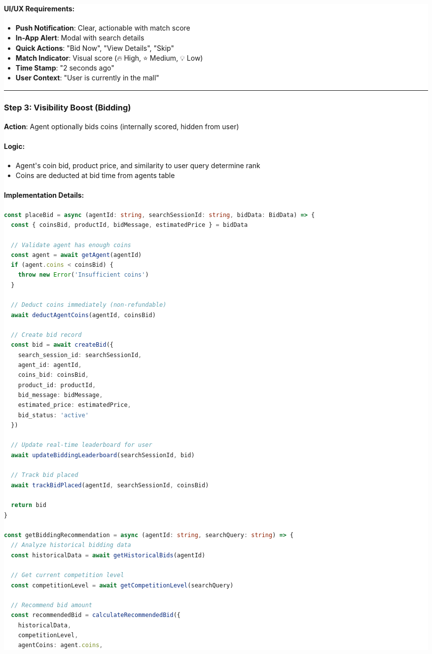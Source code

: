 #### UI/UX Requirements:
- **Push Notification**: Clear, actionable with match score
- **In-App Alert**: Modal with search details
- **Quick Actions**: "Bid Now", "View Details", "Skip"
- **Match Indicator**: Visual score (🔥 High, ⭐ Medium, 💡 Low)
- **Time Stamp**: "2 seconds ago"
- **User Context**: "User is currently in the mall"

---

### **Step 3: Visibility Boost (Bidding)**
**Action**: Agent optionally bids coins (internally scored, hidden from user)

#### Logic:
- Agent's coin bid, product price, and similarity to user query determine rank
- Coins are deducted at bid time from agents table

#### Implementation Details:
```typescript
const placeBid = async (agentId: string, searchSessionId: string, bidData: BidData) => {
  const { coinsBid, productId, bidMessage, estimatedPrice } = bidData
  
  // Validate agent has enough coins
  const agent = await getAgent(agentId)
  if (agent.coins < coinsBid) {
    throw new Error('Insufficient coins')
  }
  
  // Deduct coins immediately (non-refundable)
  await deductAgentCoins(agentId, coinsBid)
  
  // Create bid record
  const bid = await createBid({
    search_session_id: searchSessionId,
    agent_id: agentId,
    coins_bid: coinsBid,
    product_id: productId,
    bid_message: bidMessage,
    estimated_price: estimatedPrice,
    bid_status: 'active'
  })
  
  // Update real-time leaderboard for user
  await updateBiddingLeaderboard(searchSessionId, bid)
  
  // Track bid placed
  await trackBidPlaced(agentId, searchSessionId, coinsBid)
  
  return bid
}

const getBiddingRecommendation = async (agentId: string, searchQuery: string) => {
  // Analyze historical bidding data
  const historicalData = await getHistoricalBids(agentId)
  
  // Get current competition level
  const competitionLevel = await getCompetitionLevel(searchQuery)
  
  // Recommend bid amount
  const recommendedBid = calculateRecommendedBid({
    historicalData,
    competitionLevel,
    agentCoins: agent.coins,
```
